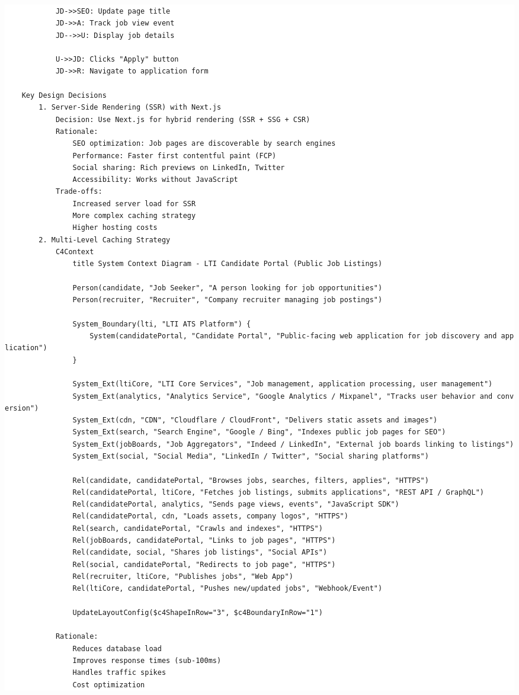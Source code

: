                 JD->>SEO: Update page title
                JD->>A: Track job view event
                JD-->>U: Display job details
                
                U->>JD: Clicks "Apply" button
                JD->>R: Navigate to application form
        
        Key Design Decisions
            1. Server-Side Rendering (SSR) with Next.js
                Decision: Use Next.js for hybrid rendering (SSR + SSG + CSR)
                Rationale:
                    SEO optimization: Job pages are discoverable by search engines
                    Performance: Faster first contentful paint (FCP)
                    Social sharing: Rich previews on LinkedIn, Twitter
                    Accessibility: Works without JavaScript
                Trade-offs:
                    Increased server load for SSR
                    More complex caching strategy
                    Higher hosting costs
            2. Multi-Level Caching Strategy
                C4Context
                    title System Context Diagram - LTI Candidate Portal (Public Job Listings)

                    Person(candidate, "Job Seeker", "A person looking for job opportunities")
                    Person(recruiter, "Recruiter", "Company recruiter managing job postings")
                    
                    System_Boundary(lti, "LTI ATS Platform") {
                        System(candidatePortal, "Candidate Portal", "Public-facing web application for job discovery and application")
                    }
                    
                    System_Ext(ltiCore, "LTI Core Services", "Job management, application processing, user management")
                    System_Ext(analytics, "Analytics Service", "Google Analytics / Mixpanel", "Tracks user behavior and conversion")
                    System_Ext(cdn, "CDN", "Cloudflare / CloudFront", "Delivers static assets and images")
                    System_Ext(search, "Search Engine", "Google / Bing", "Indexes public job pages for SEO")
                    System_Ext(jobBoards, "Job Aggregators", "Indeed / LinkedIn", "External job boards linking to listings")
                    System_Ext(social, "Social Media", "LinkedIn / Twitter", "Social sharing platforms")
                    
                    Rel(candidate, candidatePortal, "Browses jobs, searches, filters, applies", "HTTPS")
                    Rel(candidatePortal, ltiCore, "Fetches job listings, submits applications", "REST API / GraphQL")
                    Rel(candidatePortal, analytics, "Sends page views, events", "JavaScript SDK")
                    Rel(candidatePortal, cdn, "Loads assets, company logos", "HTTPS")
                    Rel(search, candidatePortal, "Crawls and indexes", "HTTPS")
                    Rel(jobBoards, candidatePortal, "Links to job pages", "HTTPS")
                    Rel(candidate, social, "Shares job listings", "Social APIs")
                    Rel(social, candidatePortal, "Redirects to job page", "HTTPS")
                    Rel(recruiter, ltiCore, "Publishes jobs", "Web App")
                    Rel(ltiCore, candidatePortal, "Pushes new/updated jobs", "Webhook/Event")
                    
                    UpdateLayoutConfig($c4ShapeInRow="3", $c4BoundaryInRow="1")

                Rationale:
                    Reduces database load
                    Improves response times (sub-100ms)
                    Handles traffic spikes
                    Cost optimization
            